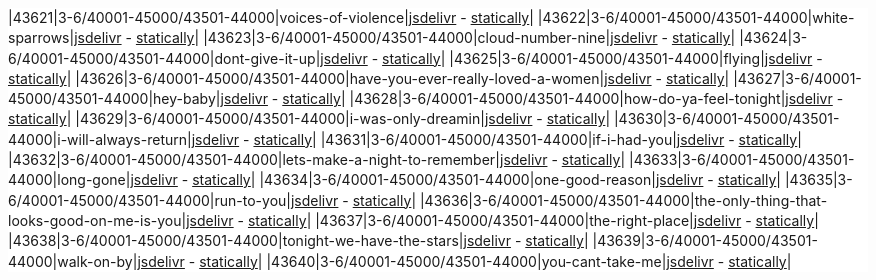 |43621|3-6/40001-45000/43501-44000|voices-of-violence|[jsdelivr](https://cdn.jsdelivr.net/gh/dbchord/png-old-c-1280x720_3-6/40001-45000/43501-44000/voices-of-violence.png) - [statically](https://cdn.statically.io/gh/dbchord/png-old-c-1280x720_3-6/img/40001-45000/43501-44000/voices-of-violence.png)|
|43622|3-6/40001-45000/43501-44000|white-sparrows|[jsdelivr](https://cdn.jsdelivr.net/gh/dbchord/png-old-c-1280x720_3-6/40001-45000/43501-44000/white-sparrows.png) - [statically](https://cdn.statically.io/gh/dbchord/png-old-c-1280x720_3-6/img/40001-45000/43501-44000/white-sparrows.png)|
|43623|3-6/40001-45000/43501-44000|cloud-number-nine|[jsdelivr](https://cdn.jsdelivr.net/gh/dbchord/png-old-c-1280x720_3-6/40001-45000/43501-44000/cloud-number-nine.png) - [statically](https://cdn.statically.io/gh/dbchord/png-old-c-1280x720_3-6/img/40001-45000/43501-44000/cloud-number-nine.png)|
|43624|3-6/40001-45000/43501-44000|dont-give-it-up|[jsdelivr](https://cdn.jsdelivr.net/gh/dbchord/png-old-c-1280x720_3-6/40001-45000/43501-44000/dont-give-it-up.png) - [statically](https://cdn.statically.io/gh/dbchord/png-old-c-1280x720_3-6/img/40001-45000/43501-44000/dont-give-it-up.png)|
|43625|3-6/40001-45000/43501-44000|flying|[jsdelivr](https://cdn.jsdelivr.net/gh/dbchord/png-old-c-1280x720_3-6/40001-45000/43501-44000/flying.png) - [statically](https://cdn.statically.io/gh/dbchord/png-old-c-1280x720_3-6/img/40001-45000/43501-44000/flying.png)|
|43626|3-6/40001-45000/43501-44000|have-you-ever-really-loved-a-women|[jsdelivr](https://cdn.jsdelivr.net/gh/dbchord/png-old-c-1280x720_3-6/40001-45000/43501-44000/have-you-ever-really-loved-a-women.png) - [statically](https://cdn.statically.io/gh/dbchord/png-old-c-1280x720_3-6/img/40001-45000/43501-44000/have-you-ever-really-loved-a-women.png)|
|43627|3-6/40001-45000/43501-44000|hey-baby|[jsdelivr](https://cdn.jsdelivr.net/gh/dbchord/png-old-c-1280x720_3-6/40001-45000/43501-44000/hey-baby.png) - [statically](https://cdn.statically.io/gh/dbchord/png-old-c-1280x720_3-6/img/40001-45000/43501-44000/hey-baby.png)|
|43628|3-6/40001-45000/43501-44000|how-do-ya-feel-tonight|[jsdelivr](https://cdn.jsdelivr.net/gh/dbchord/png-old-c-1280x720_3-6/40001-45000/43501-44000/how-do-ya-feel-tonight.png) - [statically](https://cdn.statically.io/gh/dbchord/png-old-c-1280x720_3-6/img/40001-45000/43501-44000/how-do-ya-feel-tonight.png)|
|43629|3-6/40001-45000/43501-44000|i-was-only-dreamin|[jsdelivr](https://cdn.jsdelivr.net/gh/dbchord/png-old-c-1280x720_3-6/40001-45000/43501-44000/i-was-only-dreamin.png) - [statically](https://cdn.statically.io/gh/dbchord/png-old-c-1280x720_3-6/img/40001-45000/43501-44000/i-was-only-dreamin.png)|
|43630|3-6/40001-45000/43501-44000|i-will-always-return|[jsdelivr](https://cdn.jsdelivr.net/gh/dbchord/png-old-c-1280x720_3-6/40001-45000/43501-44000/i-will-always-return.png) - [statically](https://cdn.statically.io/gh/dbchord/png-old-c-1280x720_3-6/img/40001-45000/43501-44000/i-will-always-return.png)|
|43631|3-6/40001-45000/43501-44000|if-i-had-you|[jsdelivr](https://cdn.jsdelivr.net/gh/dbchord/png-old-c-1280x720_3-6/40001-45000/43501-44000/if-i-had-you.png) - [statically](https://cdn.statically.io/gh/dbchord/png-old-c-1280x720_3-6/img/40001-45000/43501-44000/if-i-had-you.png)|
|43632|3-6/40001-45000/43501-44000|lets-make-a-night-to-remember|[jsdelivr](https://cdn.jsdelivr.net/gh/dbchord/png-old-c-1280x720_3-6/40001-45000/43501-44000/lets-make-a-night-to-remember.png) - [statically](https://cdn.statically.io/gh/dbchord/png-old-c-1280x720_3-6/img/40001-45000/43501-44000/lets-make-a-night-to-remember.png)|
|43633|3-6/40001-45000/43501-44000|long-gone|[jsdelivr](https://cdn.jsdelivr.net/gh/dbchord/png-old-c-1280x720_3-6/40001-45000/43501-44000/long-gone.png) - [statically](https://cdn.statically.io/gh/dbchord/png-old-c-1280x720_3-6/img/40001-45000/43501-44000/long-gone.png)|
|43634|3-6/40001-45000/43501-44000|one-good-reason|[jsdelivr](https://cdn.jsdelivr.net/gh/dbchord/png-old-c-1280x720_3-6/40001-45000/43501-44000/one-good-reason.png) - [statically](https://cdn.statically.io/gh/dbchord/png-old-c-1280x720_3-6/img/40001-45000/43501-44000/one-good-reason.png)|
|43635|3-6/40001-45000/43501-44000|run-to-you|[jsdelivr](https://cdn.jsdelivr.net/gh/dbchord/png-old-c-1280x720_3-6/40001-45000/43501-44000/run-to-you.png) - [statically](https://cdn.statically.io/gh/dbchord/png-old-c-1280x720_3-6/img/40001-45000/43501-44000/run-to-you.png)|
|43636|3-6/40001-45000/43501-44000|the-only-thing-that-looks-good-on-me-is-you|[jsdelivr](https://cdn.jsdelivr.net/gh/dbchord/png-old-c-1280x720_3-6/40001-45000/43501-44000/the-only-thing-that-looks-good-on-me-is-you.png) - [statically](https://cdn.statically.io/gh/dbchord/png-old-c-1280x720_3-6/img/40001-45000/43501-44000/the-only-thing-that-looks-good-on-me-is-you.png)|
|43637|3-6/40001-45000/43501-44000|the-right-place|[jsdelivr](https://cdn.jsdelivr.net/gh/dbchord/png-old-c-1280x720_3-6/40001-45000/43501-44000/the-right-place.png) - [statically](https://cdn.statically.io/gh/dbchord/png-old-c-1280x720_3-6/img/40001-45000/43501-44000/the-right-place.png)|
|43638|3-6/40001-45000/43501-44000|tonight-we-have-the-stars|[jsdelivr](https://cdn.jsdelivr.net/gh/dbchord/png-old-c-1280x720_3-6/40001-45000/43501-44000/tonight-we-have-the-stars.png) - [statically](https://cdn.statically.io/gh/dbchord/png-old-c-1280x720_3-6/img/40001-45000/43501-44000/tonight-we-have-the-stars.png)|
|43639|3-6/40001-45000/43501-44000|walk-on-by|[jsdelivr](https://cdn.jsdelivr.net/gh/dbchord/png-old-c-1280x720_3-6/40001-45000/43501-44000/walk-on-by.png) - [statically](https://cdn.statically.io/gh/dbchord/png-old-c-1280x720_3-6/img/40001-45000/43501-44000/walk-on-by.png)|
|43640|3-6/40001-45000/43501-44000|you-cant-take-me|[jsdelivr](https://cdn.jsdelivr.net/gh/dbchord/png-old-c-1280x720_3-6/40001-45000/43501-44000/you-cant-take-me.png) - [statically](https://cdn.statically.io/gh/dbchord/png-old-c-1280x720_3-6/img/40001-45000/43501-44000/you-cant-take-me.png)|